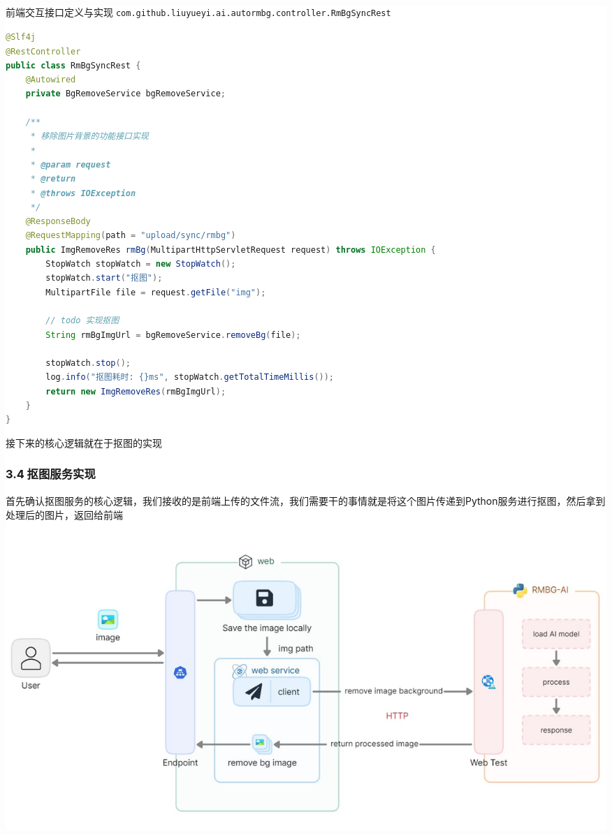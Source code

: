 前端交互接口定义与实现 `com.github.liuyueyi.ai.autormbg.controller.RmBgSyncRest`

```java
@Slf4j
@RestController
public class RmBgSyncRest {
    @Autowired
    private BgRemoveService bgRemoveService;

    /**
     * 移除图片背景的功能接口实现
     *
     * @param request
     * @return
     * @throws IOException
     */
    @ResponseBody
    @RequestMapping(path = "upload/sync/rmbg")
    public ImgRemoveRes rmBg(MultipartHttpServletRequest request) throws IOException {
        StopWatch stopWatch = new StopWatch();
        stopWatch.start("抠图");
        MultipartFile file = request.getFile("img");

        // todo 实现抠图
        String rmBgImgUrl = bgRemoveService.removeBg(file);

        stopWatch.stop();
        log.info("抠图耗时: {}ms", stopWatch.getTotalTimeMillis());
        return new ImgRemoveRes(rmBgImgUrl);
    }
}
```


接下来的核心逻辑就在于抠图的实现


### 3.4 抠图服务实现

首先确认抠图服务的核心逻辑，我们接收的是前端上传的文件流，我们需要干的事情就是将这个图片传递到Python服务进行抠图，然后拿到处理后的图片，返回给前端


![抠图服务逻辑](../image/tutorial/web_process_logic.jpg)
